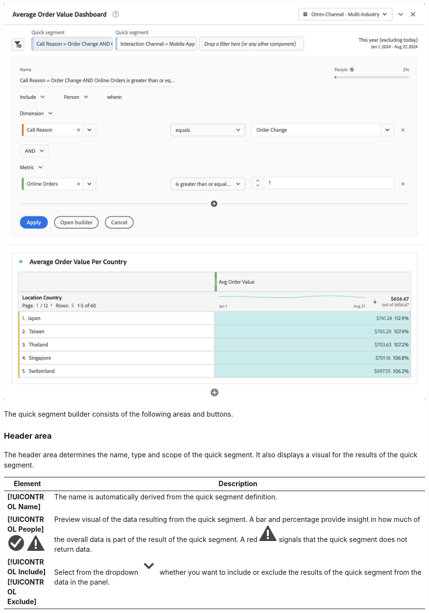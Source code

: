 ![Quick segment builder](assets/quick-filter-builder.png)

The quick segment builder consists of the following areas and buttons.

### Header area 

The header area determines the name, type and scope of the quick segment. It also displays a visual for the results of the quick segment.

| Element | Description | 
|---|---|
| **[!UICONTROL Name]** | The name is automatically derived from the quick segment definition. |
| **[!UICONTROL People]** <br/>![CheckmarkCircle](/help/assets/icons/CheckmarkCircle.svg) ![Alert](/help/assets/icons/Alert.svg) | Preview visual of the data resulting from the quick segment. A bar and percentage provide insight in how much of the overall data is part of the result of the quick segment. A red ![Alert](/help/assets/icons/Alert.svg) signals that the quick segment does not return data. |
| **[!UICONTROL Include]**<br/>**[!UICONTROL Exclude]** | Select from the dropdown ![ChevronDown](/help/assets/icons/ChevronDown.svg) whether you want to include or exclude the results of the quick segment from the data in the panel. |